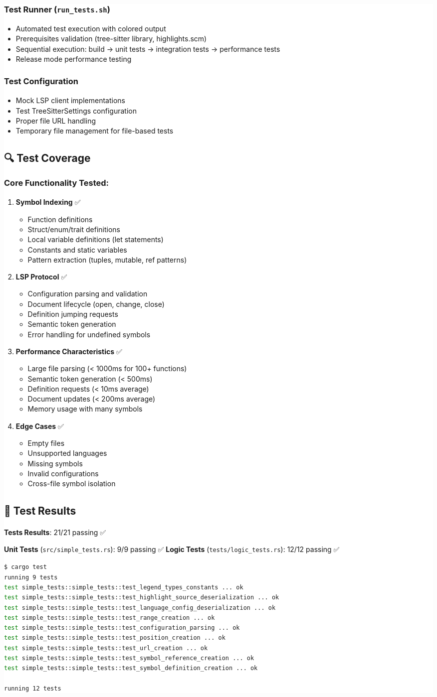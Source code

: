 ### Test Runner (`run_tests.sh`)
- Automated test execution with colored output
- Prerequisites validation (tree-sitter library, highlights.scm)
- Sequential execution: build → unit tests → integration tests → performance tests
- Release mode performance testing

### Test Configuration
- Mock LSP client implementations
- Test TreeSitterSettings configuration
- Proper file URL handling
- Temporary file management for file-based tests

## 🔍 Test Coverage

### Core Functionality Tested:
1. **Symbol Indexing** ✅
   - Function definitions
   - Struct/enum/trait definitions  
   - Local variable definitions (let statements)
   - Constants and static variables
   - Pattern extraction (tuples, mutable, ref patterns)

2. **LSP Protocol** ✅
   - Configuration parsing and validation
   - Document lifecycle (open, change, close)
   - Definition jumping requests
   - Semantic token generation
   - Error handling for undefined symbols

3. **Performance Characteristics** ✅
   - Large file parsing (< 1000ms for 100+ functions)
   - Semantic token generation (< 500ms)
   - Definition requests (< 10ms average)
   - Document updates (< 200ms average)
   - Memory usage with many symbols

4. **Edge Cases** ✅
   - Empty files
   - Unsupported languages
   - Missing symbols
   - Invalid configurations
   - Cross-file symbol isolation

## 🚀 Test Results

**Tests Results**: 21/21 passing ✅

**Unit Tests** (`src/simple_tests.rs`): 9/9 passing ✅
**Logic Tests** (`tests/logic_tests.rs`): 12/12 passing ✅

```bash
$ cargo test
running 9 tests
test simple_tests::simple_tests::test_legend_types_constants ... ok
test simple_tests::simple_tests::test_highlight_source_deserialization ... ok
test simple_tests::simple_tests::test_language_config_deserialization ... ok
test simple_tests::simple_tests::test_range_creation ... ok
test simple_tests::simple_tests::test_configuration_parsing ... ok
test simple_tests::simple_tests::test_position_creation ... ok
test simple_tests::simple_tests::test_url_creation ... ok
test simple_tests::simple_tests::test_symbol_reference_creation ... ok
test simple_tests::simple_tests::test_symbol_definition_creation ... ok

running 12 tests
```
